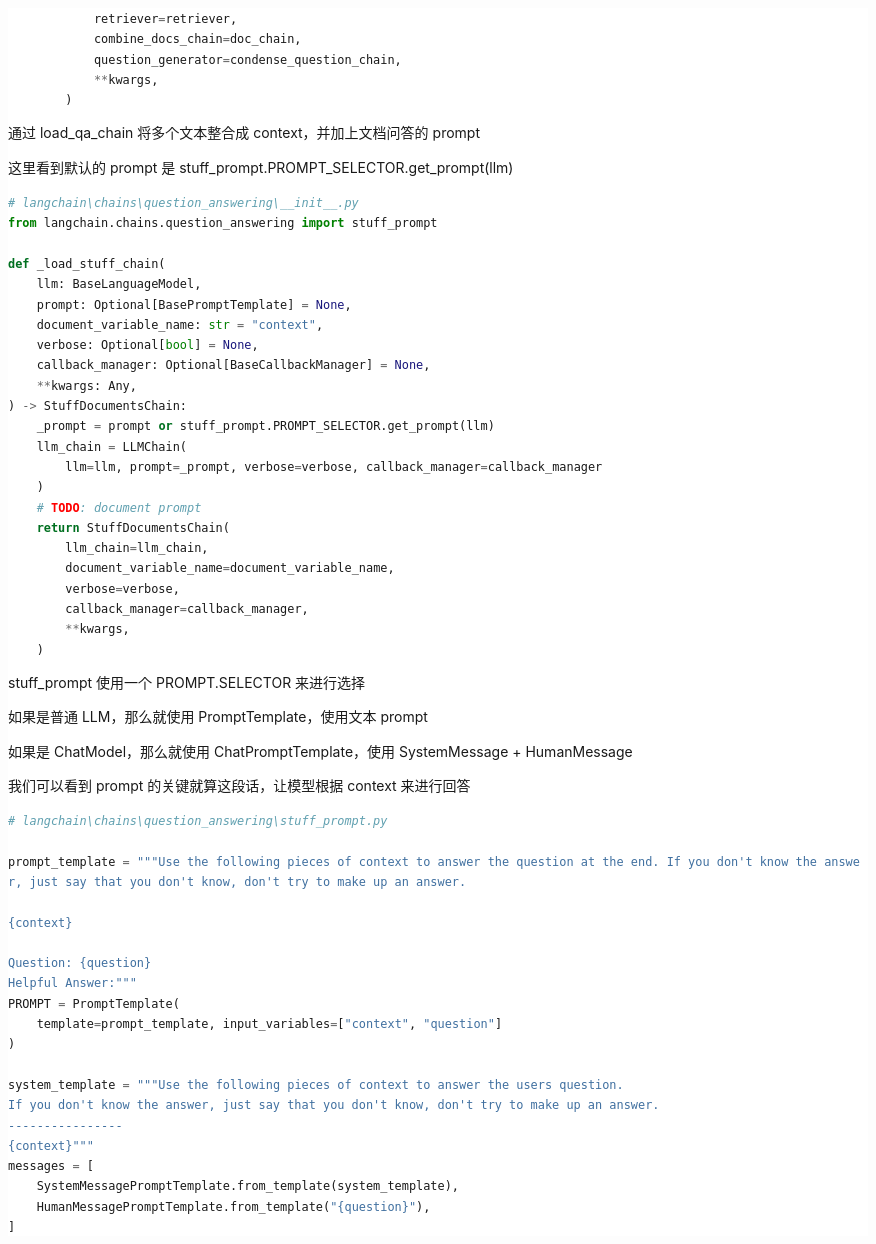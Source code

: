 ```python
            retriever=retriever,
            combine_docs_chain=doc_chain,
            question_generator=condense_question_chain,
            **kwargs,
        )
```

通过 load_qa_chain 将多个文本整合成 context，并加上文档问答的 prompt

这里看到默认的 prompt 是 stuff_prompt.PROMPT_SELECTOR.get_prompt(llm)

```python
# langchain\chains\question_answering\__init__.py
from langchain.chains.question_answering import stuff_prompt

def _load_stuff_chain(
    llm: BaseLanguageModel,
    prompt: Optional[BasePromptTemplate] = None,
    document_variable_name: str = "context",
    verbose: Optional[bool] = None,
    callback_manager: Optional[BaseCallbackManager] = None,
    **kwargs: Any,
) -> StuffDocumentsChain:
    _prompt = prompt or stuff_prompt.PROMPT_SELECTOR.get_prompt(llm)
    llm_chain = LLMChain(
        llm=llm, prompt=_prompt, verbose=verbose, callback_manager=callback_manager
    )
    # TODO: document prompt
    return StuffDocumentsChain(
        llm_chain=llm_chain,
        document_variable_name=document_variable_name,
        verbose=verbose,
        callback_manager=callback_manager,
        **kwargs,
    )
```

stuff_prompt 使用一个 PROMPT.SELECTOR 来进行选择

如果是普通 LLM，那么就使用 PromptTemplate，使用文本 prompt

如果是 ChatModel，那么就使用 ChatPromptTemplate，使用 SystemMessage + HumanMessage

我们可以看到 prompt 的关键就算这段话，让模型根据 context 来进行回答

```python
# langchain\chains\question_answering\stuff_prompt.py

prompt_template = """Use the following pieces of context to answer the question at the end. If you don't know the answer, just say that you don't know, don't try to make up an answer.

{context}

Question: {question}
Helpful Answer:"""
PROMPT = PromptTemplate(
    template=prompt_template, input_variables=["context", "question"]
)

system_template = """Use the following pieces of context to answer the users question. 
If you don't know the answer, just say that you don't know, don't try to make up an answer.
----------------
{context}"""
messages = [
    SystemMessagePromptTemplate.from_template(system_template),
    HumanMessagePromptTemplate.from_template("{question}"),
]
```